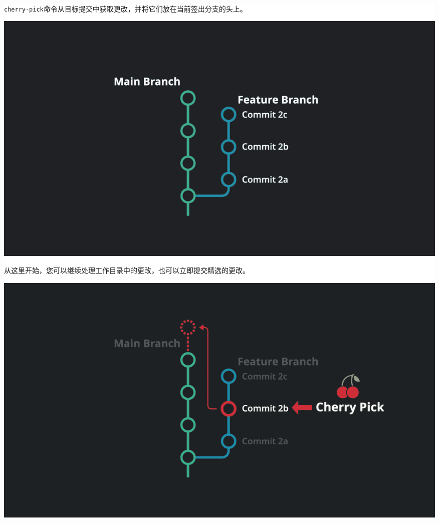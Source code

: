 `cherry-pick`命令从目标提交中获取更改，并将它们放在当前签出分支的头上。

![](img/8ccda3d08cea31f3693c7279f07c5eef.png)

从这里开始，您可以继续处理工作目录中的更改，也可以立即提交精选的更改。

![](img/c80f6eed88a9ccfda382dfc651aece35.png)
